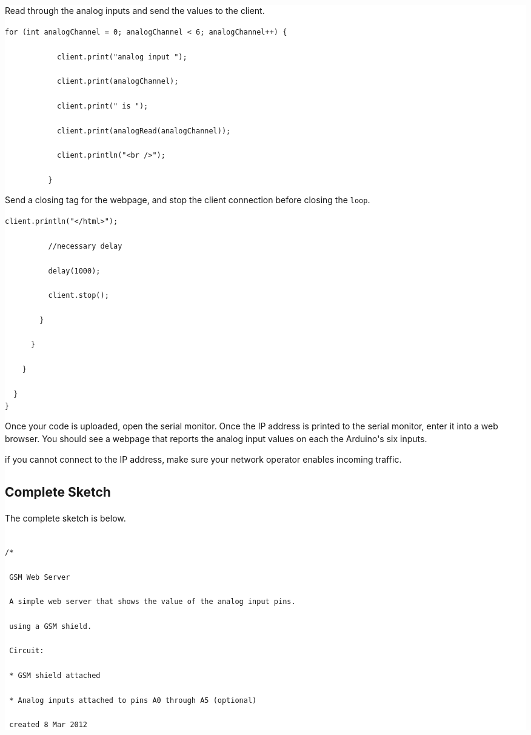 Read through the analog inputs and send the values to the client.

```arduino
for (int analogChannel = 0; analogChannel < 6; analogChannel++) {

            client.print("analog input ");

            client.print(analogChannel);

            client.print(" is ");

            client.print(analogRead(analogChannel));

            client.println("<br />");

          }
```

Send a closing tag for the webpage, and stop the client connection before closing the `loop`.

```arduino
client.println("</html>");

          //necessary delay

          delay(1000);

          client.stop();

        }

      }

    }

  }
}
```

Once your code is uploaded, open the serial monitor.  Once the IP address is printed to the serial monitor, enter it into a web browser. You should see a webpage that reports the analog input values on each the Arduino's six inputs.

if you cannot connect to the IP address, make sure your network operator enables incoming traffic.

## Complete Sketch

The complete sketch is below.

```arduino

/*

 GSM Web Server

 A simple web server that shows the value of the analog input pins.

 using a GSM shield.

 Circuit:

 * GSM shield attached

 * Analog inputs attached to pins A0 through A5 (optional)

 created 8 Mar 2012

```